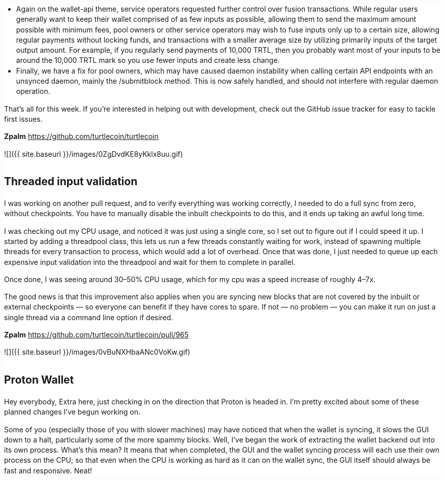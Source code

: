 - Again on the wallet-api theme, service operators requested further control over fusion transactions. While regular users generally want to keep their wallet comprised of as few inputs as possible, allowing them to send the maximum amount possible with minimum fees, pool owners or other service operators may wish to fuse inputs only up to a certain size, allowing regular payments without locking funds, and transactions with a smaller average size by utilizing primarily inputs of the target output amount. For example, if you regularly send payments of 10,000 TRTL, then you probably want most of your inputs to be around the 10,000 TRTL mark so you use fewer inputs and create less change.
- Finally, we have a fix for pool owners, which may have caused daemon instability when calling certain API endpoints with an unsynced daemon, mainly the /submitblock method. This is now safely handled, and should not interfere with regular daemon operation.

That’s all for this week. If you’re interested in helping out with development, check out the GitHub issue tracker for easy to tackle first issues.

**Zpalm** <https://github.com/turtlecoin/turtlecoin>

![]({{ site.baseurl }}/images/0ZgDvdKE8yKklx8uu.gif)

## Threaded input validation

I was working on another pull request, and to verify everything was working correctly, I needed to do a full sync from zero, without checkpoints. You have to manually disable the inbuilt checkpoints to do this, and it ends up taking an awful long time.

I was checking out my CPU usage, and noticed it was just using a single core, so I set out to figure out if I could speed it up. I started by adding a threadpool class, this lets us run a few threads constantly waiting for work, instead of spawning multiple threads for every transaction to process, which would add a lot of overhead. Once that was done, I just needed to queue up each expensive input validation into the threadpool and wait for them to complete in parallel.

Once done, I was seeing around 30–50% CPU usage, which for my cpu was a speed increase of roughly 4–7x.

The good news is that this improvement also applies when you are syncing new blocks that are not covered by the inbuilt or external checkpoints — so everyone can benefit if they have cores to spare. If not — no problem — you can make it run on just a single thread via a command line option if desired.

**Zpalm** <https://github.com/turtlecoin/turtlecoin/pull/965>

![]({{ site.baseurl }}/images/0vBuNXHbaANc0VoKw.gif)

## **Proton Wallet**

Hey everybody, Extra here, just checking in on the direction that Proton is headed in. I’m pretty excited about some of these planned changes I’ve begun working on.

Some of you (especially those of you with slower machines) may have noticed that when the wallet is syncing, it slows the GUI down to a halt, particularly some of the more spammy blocks. Well, I’ve began the work of extracting the wallet backend out into its own process. What’s this mean? It means that when completed, the GUI and the wallet syncing process will each use their own process on the CPU; so that even when the CPU is working as hard as it can on the wallet sync, the GUI itself should always be fast and responsive. Neat!
